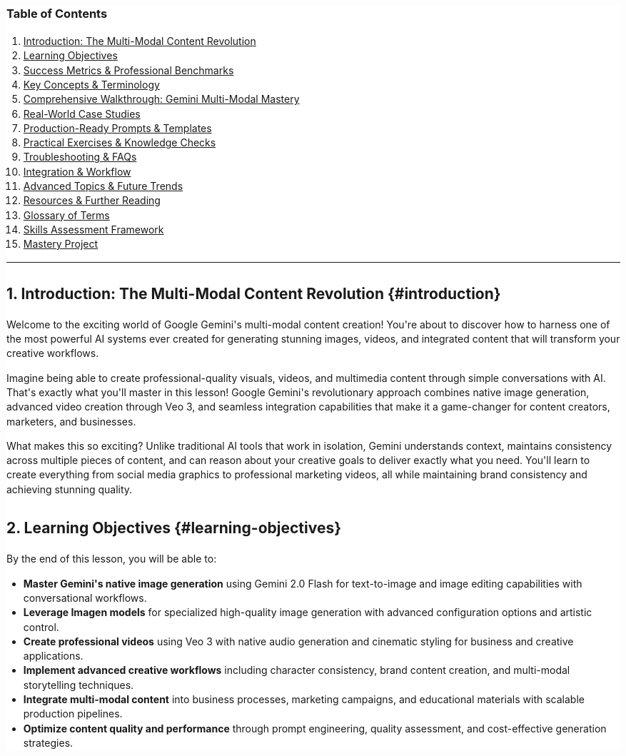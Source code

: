 ### Table of Contents
1. [Introduction: The Multi-Modal Content Revolution](#introduction)
2. [Learning Objectives](#learning-objectives)
3. [Success Metrics & Professional Benchmarks](#success-metrics)
4. [Key Concepts & Terminology](#key-concepts)
5. [Comprehensive Walkthrough: Gemini Multi-Modal Mastery](#walkthrough)
6. [Real-World Case Studies](#case-studies)
7. [Production-Ready Prompts & Templates](#templates)
8. [Practical Exercises & Knowledge Checks](#exercises)
9. [Troubleshooting & FAQs](#troubleshooting)
10. [Integration & Workflow](#integration)
11. [Advanced Topics & Future Trends](#advanced-topics)
12. [Resources & Further Reading](#resources)
13. [Glossary of Terms](#glossary)
14. [Skills Assessment Framework](#assessment)
15. [Mastery Project](#mastery-project)

---

## 1. Introduction: The Multi-Modal Content Revolution {#introduction}

Welcome to the exciting world of Google Gemini's multi-modal content creation! You're about to discover how to harness one of the most powerful AI systems ever created for generating stunning images, videos, and integrated content that will transform your creative workflows.

Imagine being able to create professional-quality visuals, videos, and multimedia content through simple conversations with AI. That's exactly what you'll master in this lesson! Google Gemini's revolutionary approach combines native image generation, advanced video creation through Veo 3, and seamless integration capabilities that make it a game-changer for content creators, marketers, and businesses.

What makes this so exciting? Unlike traditional AI tools that work in isolation, Gemini understands context, maintains consistency across multiple pieces of content, and can reason about your creative goals to deliver exactly what you need. You'll learn to create everything from social media graphics to professional marketing videos, all while maintaining brand consistency and achieving stunning quality.

## 2. Learning Objectives {#learning-objectives}
By the end of this lesson, you will be able to:

- **Master Gemini's native image generation** using Gemini 2.0 Flash for text-to-image and image editing capabilities with conversational workflows.
- **Leverage Imagen models** for specialized high-quality image generation with advanced configuration options and artistic control.
- **Create professional videos** using Veo 3 with native audio generation and cinematic styling for business and creative applications.
- **Implement advanced creative workflows** including character consistency, brand content creation, and multi-modal storytelling techniques.
- **Integrate multi-modal content** into business processes, marketing campaigns, and educational materials with scalable production pipelines.
- **Optimize content quality and performance** through prompt engineering, quality assessment, and cost-effective generation strategies.
